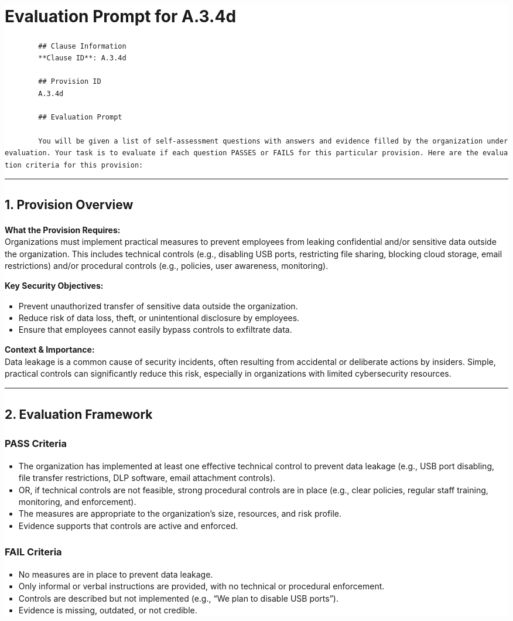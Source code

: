 # Evaluation Prompt for A.3.4d
            ## Clause Information
            **Clause ID**: A.3.4d

            ## Provision ID
            A.3.4d

            ## Evaluation Prompt

            You will be given a list of self-assessment questions with answers and evidence filled by the organization under evaluation. Your task is to evaluate if each question PASSES or FAILS for this particular provision. Here are the evaluation criteria for this provision:

---

## 1. **Provision Overview**

**What the Provision Requires:**  
Organizations must implement practical measures to prevent employees from leaking confidential and/or sensitive data outside the organization. This includes technical controls (e.g., disabling USB ports, restricting file sharing, blocking cloud storage, email restrictions) and/or procedural controls (e.g., policies, user awareness, monitoring).

**Key Security Objectives:**  
- Prevent unauthorized transfer of sensitive data outside the organization.
- Reduce risk of data loss, theft, or unintentional disclosure by employees.
- Ensure that employees cannot easily bypass controls to exfiltrate data.

**Context & Importance:**  
Data leakage is a common cause of security incidents, often resulting from accidental or deliberate actions by insiders. Simple, practical controls can significantly reduce this risk, especially in organizations with limited cybersecurity resources.

---

## 2. **Evaluation Framework**

### **PASS Criteria**
- The organization has implemented at least one effective technical control to prevent data leakage (e.g., USB port disabling, file transfer restrictions, DLP software, email attachment controls).
- OR, if technical controls are not feasible, strong procedural controls are in place (e.g., clear policies, regular staff training, monitoring, and enforcement).
- The measures are appropriate to the organization’s size, resources, and risk profile.
- Evidence supports that controls are active and enforced.

### **FAIL Criteria**
- No measures are in place to prevent data leakage.
- Only informal or verbal instructions are provided, with no technical or procedural enforcement.
- Controls are described but not implemented (e.g., “We plan to disable USB ports”).
- Evidence is missing, outdated, or not credible.
